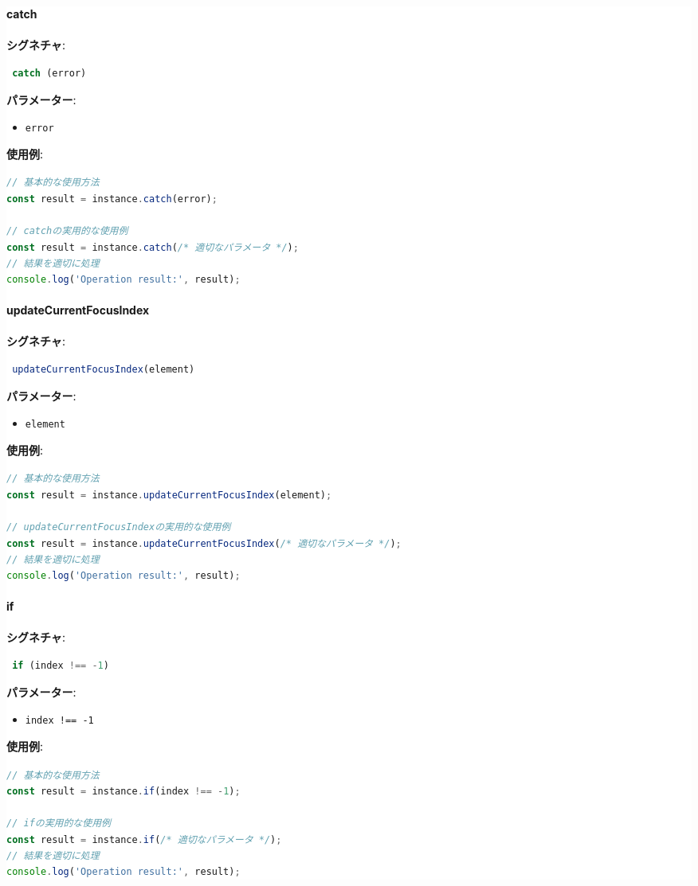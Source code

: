 #### catch

**シグネチャ**:
```javascript
 catch (error)
```

**パラメーター**:
- `error`

**使用例**:
```javascript
// 基本的な使用方法
const result = instance.catch(error);

// catchの実用的な使用例
const result = instance.catch(/* 適切なパラメータ */);
// 結果を適切に処理
console.log('Operation result:', result);
```

#### updateCurrentFocusIndex

**シグネチャ**:
```javascript
 updateCurrentFocusIndex(element)
```

**パラメーター**:
- `element`

**使用例**:
```javascript
// 基本的な使用方法
const result = instance.updateCurrentFocusIndex(element);

// updateCurrentFocusIndexの実用的な使用例
const result = instance.updateCurrentFocusIndex(/* 適切なパラメータ */);
// 結果を適切に処理
console.log('Operation result:', result);
```

#### if

**シグネチャ**:
```javascript
 if (index !== -1)
```

**パラメーター**:
- `index !== -1`

**使用例**:
```javascript
// 基本的な使用方法
const result = instance.if(index !== -1);

// ifの実用的な使用例
const result = instance.if(/* 適切なパラメータ */);
// 結果を適切に処理
console.log('Operation result:', result);
```
